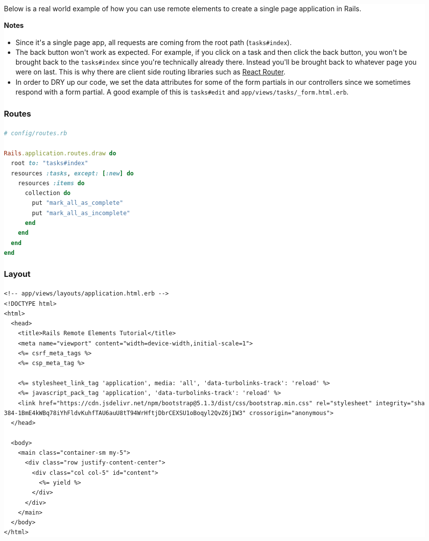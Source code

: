 Below is a real world example of how you can use remote elements to create a single page application in Rails.

**Notes**

- Since it's a single page app, all requests are coming from the root path (`tasks#index`).
- The back button won't work as expected. For example, if you click on a task and then click the back button, you won't be brought back to the `tasks#index` since you're technically already there. Instead you'll be brought back to whatever page you were on last. This is why there are client side routing libraries such as [React Router](https://reactrouter.com/).
- In order to DRY up our code, we set the data attributes for some of the form partials in our controllers since we sometimes respond with a form partial. A good example of this is `tasks#edit` and `app/views/tasks/_form.html.erb`.

### Routes

```ruby
# config/routes.rb

Rails.application.routes.draw do
  root to: "tasks#index"
  resources :tasks, except: [:new] do
    resources :items do
      collection do
        put "mark_all_as_complete"
        put "mark_all_as_incomplete"
      end
    end
  end
end
```

### Layout

```erb
<!-- app/views/layouts/application.html.erb -->
<!DOCTYPE html>
<html>
  <head>
    <title>Rails Remote Elements Tutorial</title>
    <meta name="viewport" content="width=device-width,initial-scale=1">
    <%= csrf_meta_tags %>
    <%= csp_meta_tag %>

    <%= stylesheet_link_tag 'application', media: 'all', 'data-turbolinks-track': 'reload' %>
    <%= javascript_pack_tag 'application', 'data-turbolinks-track': 'reload' %>
    <link href="https://cdn.jsdelivr.net/npm/bootstrap@5.1.3/dist/css/bootstrap.min.css" rel="stylesheet" integrity="sha384-1BmE4kWBq78iYhFldvKuhfTAU6auU8tT94WrHftjDbrCEXSU1oBoqyl2QvZ6jIW3" crossorigin="anonymous">
  </head>

  <body>
    <main class="container-sm my-5">
      <div class="row justify-content-center">
        <div class="col col-5" id="content">
          <%= yield %>
        </div>
      </div>
    </main>
  </body>
</html>
```
